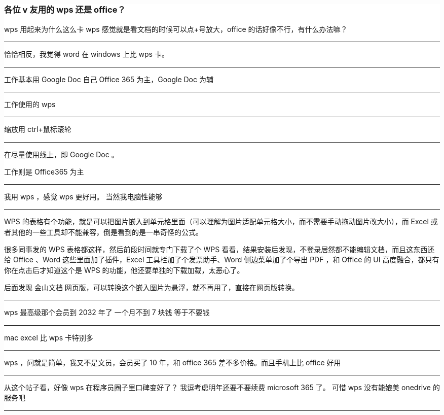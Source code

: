 ### 各位 v 友用的 wps 还是 office？

wps 用起来为什么这么卡 wps 感觉就是看文档的时候可以点+号放大，office 的话好像不行，有什么办法嘛？

---------------------------------------------------

恰恰相反，我觉得 word 在 windows 上比 wps 卡。

---------------------------------------------------

工作基本用 Google Doc
自己 Office 365 为主，Google Doc 为辅

---------------------------------------------------

工作使用的 wps

---------------------------------------------------

缩放用 ctrl+鼠标滚轮

---------------------------------------------------

在尽量使用线上，即 Google Doc 。

工作则是 Office365 为主

---------------------------------------------------

我用 wps ，感觉 wps 更好用。
当然我电脑性能够

---------------------------------------------------

WPS 的表格有个功能，就是可以把图片嵌入到单元格里面（可以理解为图片适配单元格大小，而不需要手动拖动图片改大小），而 Excel 或者其他的一些工具却不能兼容，倒是看到的是一串奇怪的公式。

很多同事发的 WPS 表格都这样，然后前段时间就专门下载了个 WPS 看看，结果安装后发现，不登录居然都不能编辑文档，而且这东西还给 Office 、Word 这些里面加了插件，Excel 工具栏加了个发票助手、Word 侧边菜单加了个导出 PDF ，和 Office 的 UI 高度融合，都只有你在点击后才知道这个是 WPS 的功能，他还要单独的下载加载，太恶心了。

后面发现 金山文档 网页版，可以转换这个嵌入图片为悬浮，就不再用了，直接在网页版转换。

---------------------------------------------------

wps 最高级那个会员到 2032 年了 一个月不到 7 块钱 等于不要钱

---------------------------------------------------

mac excel 比 wps 卡特别多

---------------------------------------------------

wps ，问就是简单，我又不是文员，会员买了 10 年，和 office 365 差不多价格。而且手机上比 office 好用

---------------------------------------------------

从这个帖子看，好像 wps 在程序员圈子里口碑变好了？
我逗考虑明年还要不要续费 microsoft 365 了。
可惜 wps 没有能媲美 onedrive 的服务吧

---------------------------------------------------
